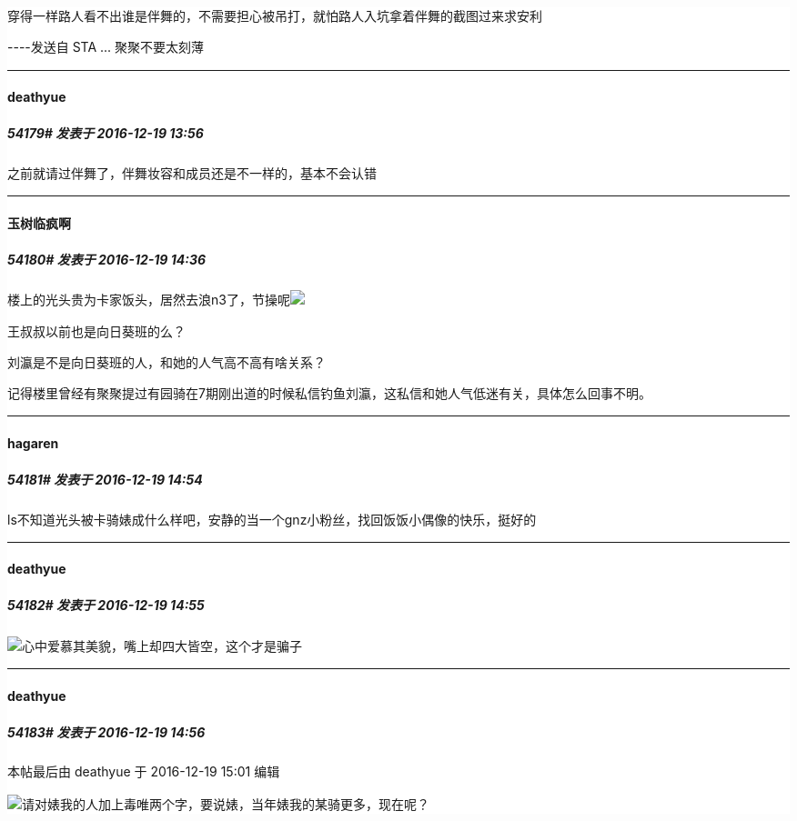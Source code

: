 穿得一样路人看不出谁是伴舞的，不需要担心被吊打，就怕路人入坑拿着伴舞的截图过来求安利


----发送自 STA ...</blockquote>
聚聚不要太刻薄


-----

####  deathyue  
##### 54179#       发表于 2016-12-19 13:56


之前就请过伴舞了，伴舞妆容和成员还是不一样的，基本不会认错


-----

####  玉树临疯啊  
##### 54180#       发表于 2016-12-19 14:36


楼上的光头贵为卡家饭头，居然去浪n3了，节操呢<img src="https://static.saraba1st.com/image/smiley/face/116.gif" referrerpolicy="no-referrer">


王叔叔以前也是向日葵班的么？

刘瀛是不是向日葵班的人，和她的人气高不高有啥关系？


记得楼里曾经有聚聚提过有园骑在7期刚出道的时候私信钓鱼刘瀛，这私信和她人气低迷有关，具体怎么回事不明。


-----

####  hagaren  
##### 54181#       发表于 2016-12-19 14:54


ls不知道光头被卡骑婊成什么样吧，安静的当一个gnz小粉丝，找回饭饭小偶像的快乐，挺好的


-----

####  deathyue  
##### 54182#       发表于 2016-12-19 14:55


<img src="https://static.saraba1st.com/image/smiley/face/119.gif" referrerpolicy="no-referrer">心中爱慕其美貌，嘴上却四大皆空，这个才是骗子


-----

####  deathyue  
##### 54183#       发表于 2016-12-19 14:56


 本帖最后由 deathyue 于 2016-12-19 15:01 编辑 

<img src="https://static.saraba1st.com/image/smiley/face/116.gif" referrerpolicy="no-referrer">请对婊我的人加上毒唯两个字，要说婊，当年婊我的某骑更多，现在呢？

